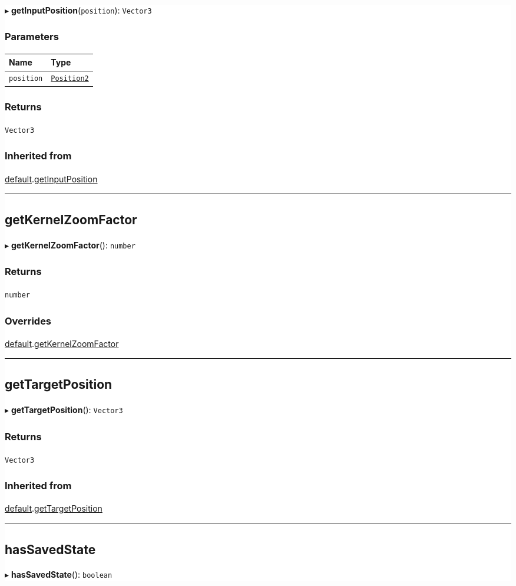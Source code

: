 ▸ **getInputPosition**(`position`): `Vector3`

### Parameters

| Name | Type |
| :------ | :------ |
| `position` | [`Position2`](../interfaces/common_core_src_common_interfaces.Position2.md) |

### Returns

`Vector3`

### Inherited from

[default](configurator_core_src_roomle_configurator._internal_.default-47.md).[getInputPosition](configurator_core_src_roomle_configurator._internal_.default-47.md#getinputposition)

___

## getKernelZoomFactor

▸ **getKernelZoomFactor**(): `number`

### Returns

`number`

### Overrides

[default](configurator_core_src_roomle_configurator._internal_.default-47.md).[getKernelZoomFactor](configurator_core_src_roomle_configurator._internal_.default-47.md#getkernelzoomfactor)

___

## getTargetPosition

▸ **getTargetPosition**(): `Vector3`

### Returns

`Vector3`

### Inherited from

[default](configurator_core_src_roomle_configurator._internal_.default-47.md).[getTargetPosition](configurator_core_src_roomle_configurator._internal_.default-47.md#gettargetposition)

___

## hasSavedState

▸ **hasSavedState**(): `boolean`
